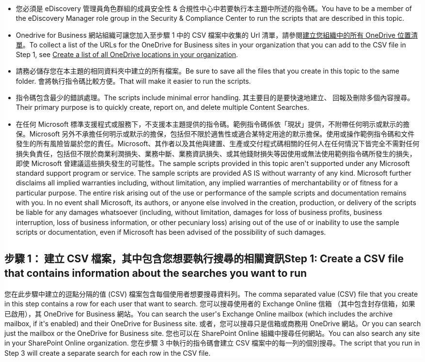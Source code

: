 - <span data-ttu-id="92b7c-110">您必須是 eDiscovery 管理員角色群組的成員安全性 & 合規性中心中若要執行本主題中所述的指令碼。</span><span class="sxs-lookup"><span data-stu-id="92b7c-110">You have to be a member of the eDiscovery Manager role group in the Security & Compliance Center to run the scripts that are described in this topic.</span></span> 
    
- <span data-ttu-id="92b7c-111">Onedrive for Business 網站組織可讓您加入至步驟 1 中的 CSV 檔案中收集的 Url 清單，請參閱[建立您組織中的所有 OneDrive 位置清單](https://support.office.com/article/Create-a-list-of-all-OneDrive-locations-in-your-organization-8e200cb2-c768-49cb-88ec-53493e8ad80a)。</span><span class="sxs-lookup"><span data-stu-id="92b7c-111">To collect a list of the URLs for the OneDrive for Business sites in your organization that you can add to the CSV file in Step 1, see [Create a list of all OneDrive locations in your organization](https://support.office.com/article/Create-a-list-of-all-OneDrive-locations-in-your-organization-8e200cb2-c768-49cb-88ec-53493e8ad80a).</span></span> 
    
- <span data-ttu-id="92b7c-112">請務必儲存您在本主題的相同資料夾中建立的所有檔案。</span><span class="sxs-lookup"><span data-stu-id="92b7c-112">Be sure to save all the files that you create in this topic to the same folder.</span></span> <span data-ttu-id="92b7c-113">會將執行指令碼比較方便。</span><span class="sxs-lookup"><span data-stu-id="92b7c-113">That will make it easier to run the scripts.</span></span>
    
- <span data-ttu-id="92b7c-114">指令碼包含最少的錯誤處理。</span><span class="sxs-lookup"><span data-stu-id="92b7c-114">The scripts include minimal error handling.</span></span> <span data-ttu-id="92b7c-115">其主要目的是要快速地建立、 回報及刪除多個內容搜尋。</span><span class="sxs-lookup"><span data-stu-id="92b7c-115">Their primary purpose is to quickly create, report on, and delete multiple Content Searches.</span></span>
    
- <span data-ttu-id="92b7c-p104">在任何 Microsoft 標準支援程式或服務下，不支援本主題提供的指令碼。範例指令碼係依「現狀」提供，不附帶任何明示或默示的擔保。Microsoft 另外不承擔任何明示或默示的擔保，包括但不限於適售性或適合某特定用途的默示擔保。使用或操作範例指令碼和文件發生的所有風險皆屬於您的責任。Microsoft、其作者以及其他與建置、生產或交付程式碼相關的任何人在任何情況下皆完全不需對任何損失負責任，包括但不限於商業利潤損失、業務中斷、業務資訊損失、或其他錢財損失等因使用或無法使用範例指令碼所發生的損失，即使 Microsoft 曾建議這些損失發生的可能性。</span><span class="sxs-lookup"><span data-stu-id="92b7c-p104">The sample scripts provided in this topic aren't supported under any Microsoft standard support program or service. The sample scripts are provided AS IS without warranty of any kind. Microsoft further disclaims all implied warranties including, without limitation, any implied warranties of merchantability or of fitness for a particular purpose. The entire risk arising out of the use or performance of the sample scripts and documentation remains with you. In no event shall Microsoft, its authors, or anyone else involved in the creation, production, or delivery of the scripts be liable for any damages whatsoever (including, without limitation, damages for loss of business profits, business interruption, loss of business information, or other pecuniary loss) arising out of the use of or inability to use the sample scripts or documentation, even if Microsoft has been advised of the possibility of such damages.</span></span>
    
## <a name="step-1-create-a-csv-file-that-contains-information-about-the-searches-you-want-to-run"></a><span data-ttu-id="92b7c-121">步驟 1： 建立 CSV 檔案，其中包含您想要執行搜尋的相關資訊</span><span class="sxs-lookup"><span data-stu-id="92b7c-121">Step 1: Create a CSV file that contains information about the searches you want to run</span></span>

<span data-ttu-id="92b7c-122">您在此步驟中建立的逗點分隔的值 (CSV) 檔案包含每個使用者想要搜尋資料列。</span><span class="sxs-lookup"><span data-stu-id="92b7c-122">The comma separated value (CSV) file that you create in this step contains a row for each user that want to search.</span></span> <span data-ttu-id="92b7c-123">您可以搜尋使用者的 Exchange Online 信箱 （其中包含封存信箱，如果已啟用），其 OneDrive for Business 網站。</span><span class="sxs-lookup"><span data-stu-id="92b7c-123">You can search the user's Exchange Online mailbox (which includes the archive mailbox, if it's enabled) and their OneDrive for Business site.</span></span> <span data-ttu-id="92b7c-124">或者，您可以搜尋只是信箱或商務用 OneDrive 網站。</span><span class="sxs-lookup"><span data-stu-id="92b7c-124">Or you can search just the mailbox or the OneDrive for Business site.</span></span> <span data-ttu-id="92b7c-125">您也可以在 SharePoint Online 組織中搜尋任何網站。</span><span class="sxs-lookup"><span data-stu-id="92b7c-125">You can also search any site in your SharePoint Online organization.</span></span> <span data-ttu-id="92b7c-126">您在步驟 3 中執行的指令碼會建立 CSV 檔案中的每一列的個別搜尋。</span><span class="sxs-lookup"><span data-stu-id="92b7c-126">The script that you run in Step 3 will create a separate search for each row in the CSV file.</span></span> 
  